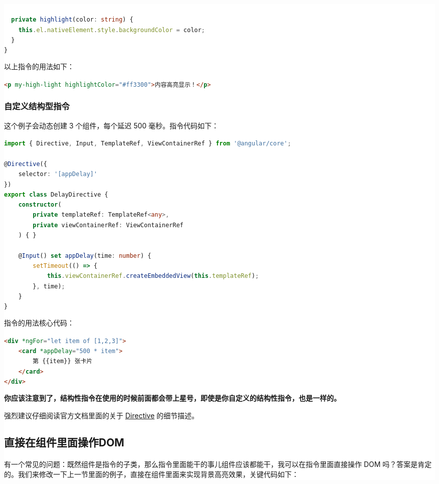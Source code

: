 ```ts

  private highlight(color: string) {
    this.el.nativeElement.style.backgroundColor = color;
  }
}
```

以上指令的用法如下：

```html
<p my-high-light highlightColor="#ff3300">内容高亮显示！</p>
```

### 自定义结构型指令

这个例子会动态创建 3 个组件，每个延迟 500 毫秒。指令代码如下：

```ts
import { Directive, Input, TemplateRef, ViewContainerRef } from '@angular/core';

@Directive({
    selector: '[appDelay]'
})
export class DelayDirective {
    constructor(
        private templateRef: TemplateRef<any>,
        private viewContainerRef: ViewContainerRef
    ) { }

    @Input() set appDelay(time: number) {
        setTimeout(() => {
            this.viewContainerRef.createEmbeddedView(this.templateRef);
        }, time);
    }
}
```

指令的用法核心代码：

```html
<div *ngFor="let item of [1,2,3]">
    <card *appDelay="500 * item">
        第 {{item}} 张卡片
    </card>
</div>
```

**你应该注意到了，结构性指令在使用的时候前面都会带上星号，即使是你自定义的结构性指令，也是一样的。**

强烈建议仔细阅读官方文档里面的关于 [Directive](https://angular.io/guide/attribute-directives) 的细节描述。

## 直接在组件里面操作DOM

有一个常见的问题：既然组件是指令的子类，那么指令里面能干的事儿组件应该都能干，我可以在指令里面直接操作 DOM 吗？答案是肯定的。我们来修改一下上一节里面的例子，直接在组件里面来实现背景高亮效果，关键代码如下：
